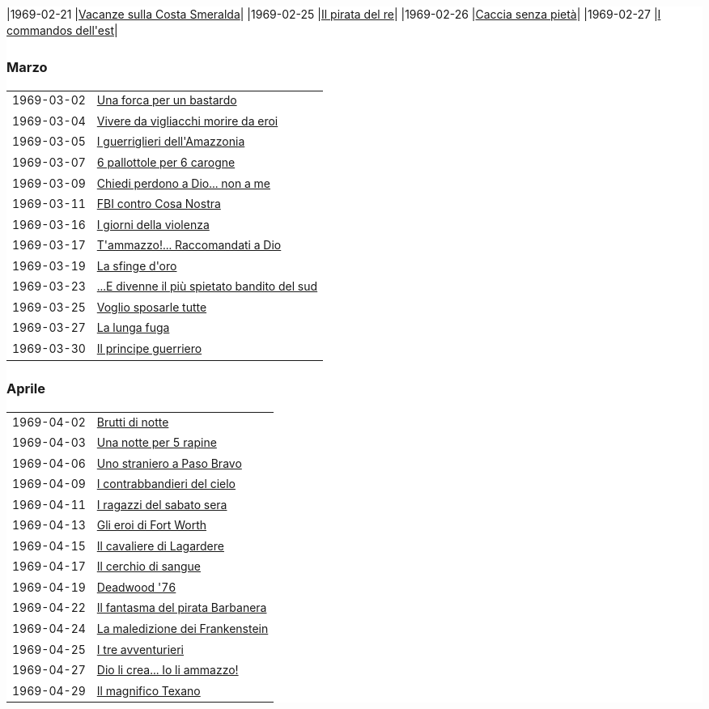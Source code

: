 |1969-02-21 |[Vacanze sulla Costa Smeralda](https://www.imdb.com/title/tt0063753/)|
|1969-02-25 |[Il pirata del re](https://www.imdb.com/title/tt0061867/)|
|1969-02-26 |[Caccia senza pietà](https://www.imdb.com/title/tt0907864/)|
|1969-02-27 |[I commandos dell'est](https://www.imdb.com/title/tt0171448/)|

### Marzo


|           |                                             |
|:----------|:--------------------------------------------|
|1969-03-02 |[Una forca per un bastardo](https://www.imdb.com/title/tt0208973/)|
|1969-03-04 |[Vivere da vigliacchi morire da eroi](https://www.imdb.com/title/tt0061477/)|
|1969-03-05 |[I guerriglieri dell'Amazzonia](https://www.imdb.com/title/tt0062318/)|
|1969-03-07 |[6 pallottole per 6 carogne](https://www.imdb.com/title/tt0061832/)|
|1969-03-09 |[Chiedi perdono a Dio... non a me](https://www.imdb.com/title/tt0162244/)|
|1969-03-11 |[FBI contro Cosa Nostra](https://www.imdb.com/title/tt0061521/)|
|1969-03-16 |[I giorni della violenza](https://www.imdb.com/title/tt0061710/)|
|1969-03-17 |[T'ammazzo!... Raccomandati a Dio](https://www.imdb.com/title/tt0065060/)|
|1969-03-19 |[La sfinge d'oro](https://www.imdb.com/title/tt0062257/)|
|1969-03-23 |[...E divenne il più spietato bandito del sud](https://www.imdb.com/title/tt0061775/)|
|1969-03-25 |[Voglio sposarle tutte](https://www.imdb.com/title/tt0061015/)|
|1969-03-27 |[La lunga fuga](https://www.imdb.com/title/tt0061917/)|
|1969-03-30 |[Il principe guerriero](https://www.imdb.com/title/tt0059896/)|

### Aprile


|           |                                 |
|:----------|:--------------------------------|
|1969-04-02 |[Brutti di notte](https://www.imdb.com/title/tt0062761/)|
|1969-04-03 |[Una notte per 5 rapine](https://www.imdb.com/title/tt0176999/)|
|1969-04-06 |[Uno straniero a Paso Bravo](https://www.imdb.com/title/tt0064818/)|
|1969-04-09 |[I contrabbandieri del cielo](https://www.imdb.com/title/tt0063057/)|
|1969-04-11 |[I ragazzi del sabato sera](https://www.imdb.com/title/tt0136511/)|
|1969-04-13 |[Gli eroi di Fort Worth](https://www.imdb.com/title/tt0059778/)|
|1969-04-15 |[Il cavaliere di Lagardere](https://www.imdb.com/title/tt0036665/)|
|1969-04-17 |[Il cerchio di sangue](https://www.imdb.com/title/tt0061398/)|
|1969-04-19 |[Deadwood '76](https://www.imdb.com/title/tt0059093/)|
|1969-04-22 |[Il fantasma del pirata Barbanera](https://www.imdb.com/title/tt0062737/)|
|1969-04-24 |[La maledizione dei Frankenstein](https://www.imdb.com/title/tt0061683/)|
|1969-04-25 |[I tre avventurieri](https://www.imdb.com/title/tt0061376/)|
|1969-04-27 |[Dio li crea... Io li ammazzo!](https://www.imdb.com/title/tt0061574/)|
|1969-04-29 |[Il magnifico Texano](https://www.imdb.com/title/tt0061571/)|
